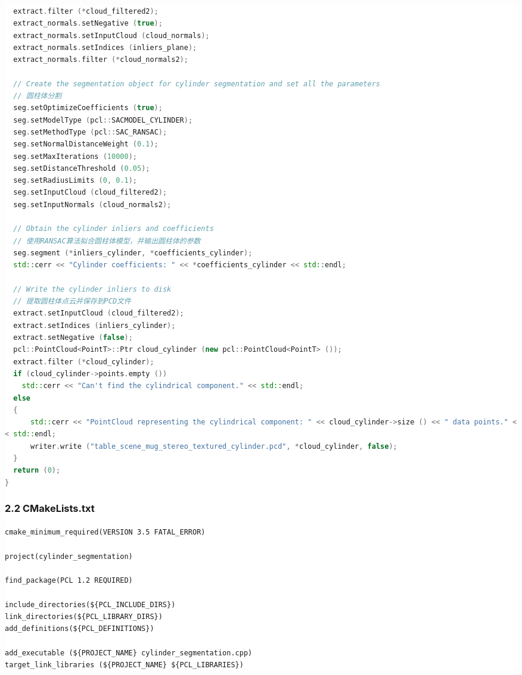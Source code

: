 ```cpp
  extract.filter (*cloud_filtered2);
  extract_normals.setNegative (true);
  extract_normals.setInputCloud (cloud_normals);
  extract_normals.setIndices (inliers_plane);
  extract_normals.filter (*cloud_normals2);

  // Create the segmentation object for cylinder segmentation and set all the parameters
  // 圆柱体分割
  seg.setOptimizeCoefficients (true);
  seg.setModelType (pcl::SACMODEL_CYLINDER);
  seg.setMethodType (pcl::SAC_RANSAC);
  seg.setNormalDistanceWeight (0.1);
  seg.setMaxIterations (10000);
  seg.setDistanceThreshold (0.05);
  seg.setRadiusLimits (0, 0.1);
  seg.setInputCloud (cloud_filtered2);
  seg.setInputNormals (cloud_normals2);

  // Obtain the cylinder inliers and coefficients 
  // 使用RANSAC算法拟合圆柱体模型，并输出圆柱体的参数
  seg.segment (*inliers_cylinder, *coefficients_cylinder);
  std::cerr << "Cylinder coefficients: " << *coefficients_cylinder << std::endl;

  // Write the cylinder inliers to disk 
  // 提取圆柱体点云并保存到PCD文件
  extract.setInputCloud (cloud_filtered2);
  extract.setIndices (inliers_cylinder);
  extract.setNegative (false);
  pcl::PointCloud<PointT>::Ptr cloud_cylinder (new pcl::PointCloud<PointT> ());
  extract.filter (*cloud_cylinder);
  if (cloud_cylinder->points.empty ()) 
    std::cerr << "Can't find the cylindrical component." << std::endl;
  else
  {
	  std::cerr << "PointCloud representing the cylindrical component: " << cloud_cylinder->size () << " data points." << std::endl;
	  writer.write ("table_scene_mug_stereo_textured_cylinder.pcd", *cloud_cylinder, false);
  }
  return (0);
}
```

### 2.2 CMakeLists.txt

```
cmake_minimum_required(VERSION 3.5 FATAL_ERROR)

project(cylinder_segmentation)

find_package(PCL 1.2 REQUIRED)

include_directories(${PCL_INCLUDE_DIRS})
link_directories(${PCL_LIBRARY_DIRS})
add_definitions(${PCL_DEFINITIONS})

add_executable (${PROJECT_NAME} cylinder_segmentation.cpp)
target_link_libraries (${PROJECT_NAME} ${PCL_LIBRARIES})
```
